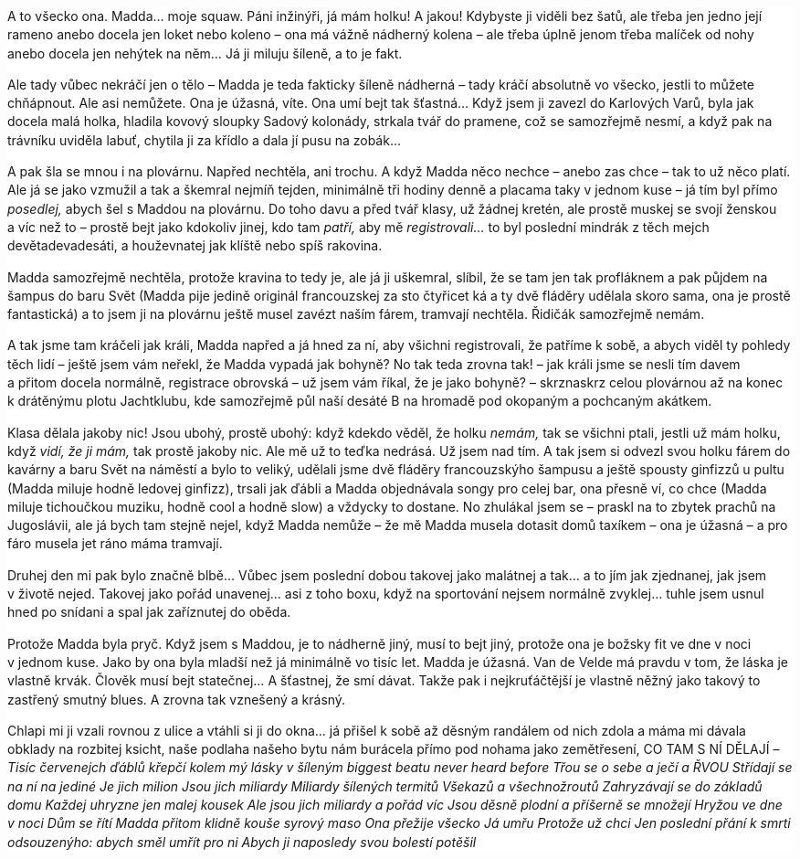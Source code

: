 A to všecko ona. Madda… moje squaw. Páni inžinýři, já mám holku! A jakou! Kdybyste ji viděli bez šatů, ale třeba jen jedno její rameno anebo docela jen loket nebo koleno – ona má vážně nádherný kolena – ale třeba úplně jenom třeba malíček od nohy anebo docela jen nehýtek na něm… Já ji miluju šíleně, a to je fakt.

Ale tady vůbec nekráčí jen o tělo – Madda je teda fakticky šíleně nádherná – tady kráčí absolutně vo všecko, jestli to můžete chňápnout. Ale asi nemůžete. Ona je úžasná, víte. Ona umí bejt tak šťastná… Když jsem ji zavezl do Karlových Varů, byla jak docela malá holka, hladila kovový sloupky Sadový kolonády, strkala tvář do pramene, což se samozřejmě nesmí, a když pak na trávníku uviděla labuť, chytila ji za křídlo a dala jí pusu na zobák…

A pak šla se mnou i na plovárnu. Napřed nechtěla, ani trochu. A když Madda něco nechce – anebo zas chce – tak to už něco platí. Ale já se jako vzmužil a tak a škemral nejmíň tejden, minimálně tři hodiny denně a placama taky v jednom kuse – já tím byl přímo _posedlej,_ abych šel s Maddou na plovárnu. Do toho davu a před tvář klasy, už žádnej kretén, ale prostě muskej se svojí ženskou a víc než to – prostě bejt jako kdokoliv jinej, kdo tam _patří,_ aby mě _registrovali…_ to byl poslední mindrák z těch mejch devětadevadesáti, a houževnatej jak klíště nebo spíš rakovina.

Madda samozřejmě nechtěla, protože kravina to tedy je, ale já ji uškemral, slíbil, že se tam jen tak profláknem a pak půjdem na šampus do baru Svět (Madda pije jedině originál francouzskej za sto čtyřicet ká a ty dvě fláděry udělala skoro sama, ona je prostě fantastická) a to jsem ji na plovárnu ještě musel zavézt naším fárem, tramvají nechtěla. Řidičák samozřejmě nemám.

A tak jsme tam kráčeli jak králi, Madda napřed a já hned za ní, aby všichni registrovali, že patříme k sobě, a abych viděl ty pohledy těch lidí – ještě jsem vám neřekl, že Madda vypadá jak bohyně? No tak teda zrovna tak! – jak králi jsme se nesli tím davem a přitom docela normálně, registrace obrovská – už jsem vám říkal, že je jako bohyně? – skrznaskrz celou plovárnou až na konec k drátěnýmu plotu Jachtklubu, kde samozřejmě půl naší desáté B na hromadě pod okopaným a pochcaným akátkem.

Klasa dělala jakoby nic! Jsou ubohý, prostě ubohý: když kdekdo věděl, že holku _nemám,_ tak se všichni ptali, jestli už mám holku, když _vidí, že ji mám,_ tak prostě jakoby nic. Ale mě už to teďka nedrásá. Už jsem nad tím. A tak jsem si odvezl svou holku fárem do kavárny a baru Svět na náměstí a bylo to veliký, udělali jsme dvě fláděry francouzskýho šampusu a ještě spousty ginfizzů u pultu (Madda miluje hodně ledovej ginfizz), trsali jak ďábli a Madda objednávala songy pro celej bar, ona přesně ví, co chce (Madda miluje tichoučkou muziku, hodně cool a hodně slow) a vždycky to dostane. No zhulákal jsem se – praskl na to zbytek prachů na Jugoslávii, ale já bych tam stejně nejel, když Madda nemůže – že mě Madda musela dotasit domů taxíkem – ona je úžasná – a pro fáro musela jet ráno máma tramvají.

Druhej den mi pak bylo značně blbě… Vůbec jsem poslední dobou takovej jako malátnej a tak… a to jím jak zjednanej, jak jsem v životě nejed. Takovej jako pořád unavenej… asi z toho boxu, když na sportování nejsem normálně zvyklej… tuhle jsem usnul hned po snídani a spal jak zaříznutej do oběda.

Protože Madda byla pryč. Když jsem s Maddou, je to nádherně jiný, musí to bejt jiný, protože ona je božsky fit ve dne v noci v jednom kuse. Jako by ona byla mladší než já minimálně vo tisíc let. Madda je úžasná. Van de Velde má pravdu v tom, že láska je vlastně krvák. Člověk musí bejt statečnej… A šťastnej, že smí dávat. Takže pak i nejkruťáčtější je vlastně něžný jako takový to zastřený smutný blues. A zrovna tak vznešený a krásný.

Chlapi mi ji vzali rovnou z ulice a vtáhli si ji do okna… já přišel k sobě až děsným randálem od nich zdola a máma mi dávala obklady na rozbitej ksicht, naše podlaha našeho bytu nám burácela přímo pod nohama jako zemětřesení, CO TAM S NÍ DĚLAJÍ – _Tisíc červenejch ďáblů křepčí kolem mý lásky v šíleným biggest beatu never heard before_ _Třou se o sebe a ječí a ŘVOU_ _Střídají se na ní na jediné_ _Je jich milion_ _Jsou jich miliardy_ _Miliardy šílených termitů_ _Všekazů a všechnožroutů_ _Zahryzávají se do základů domu_ _Každej uhryzne jen malej kousek_ _Ale jsou jich miliardy a pořád víc_ _Jsou děsně plodní a příšerně se množejí_ _Hryžou ve dne v noci_ _Dům se řítí_ _Madda přitom klidně kouše syrový maso_ _Ona přežije všecko_ _Já umřu_ _Protože už chci_ _Jen poslední přání k smrti odsouzenýho: abych směl umřít pro ni_ _Abych ji naposledy svou bolestí potěšil_
